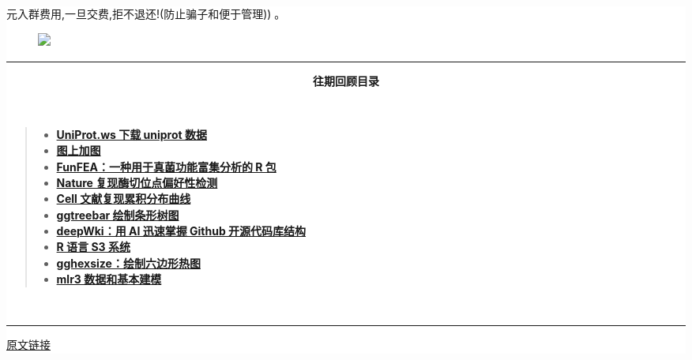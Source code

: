 元入群费用,一旦交费,拒不退还!(防止骗子和便于管理))</span></strong><span leaf=""> 。</span></p><figure data-tool="mdnice编辑器"><span leaf=""><img data-imgfileid="100035258" data-src="https://mmbiz.qpic.cn/sz_mmbiz_png/G5jjcE4usewdMXWEargjelhUKOxsibj8XIgAmsX0ElrG732ePiaSB6SIjyZRxOabZXaTL8HfficPOxyTd6BZocuCQ/640?wx_fmt=png&amp;from=appmsg" data-type="png" src="https://mmbiz.qpic.cn/sz_mmbiz_png/G5jjcE4usewdMXWEargjelhUKOxsibj8XIgAmsX0ElrG732ePiaSB6SIjyZRxOabZXaTL8HfficPOxyTd6BZocuCQ/640?wx_fmt=png&amp;from=appmsg"></span></figure><hr><p data-tool="mdnice编辑器"><strong></strong></p><center data-tool="mdnice编辑器"><strong><span leaf=""> 往期回顾目录 </span></strong></center><p data-tool="mdnice编辑器"><span leaf=""><br></span></p><blockquote><span></span><ul><li><section><strong><left><span leaf=""><a target="_blank" href="https://mp.weixin.qq.com/s?__biz=MzkyMTI1MTYxNA==&amp;mid=2247518898&amp;idx=1&amp;sn=d05ecd1463aba66acd8fe43de16501ae&amp;scene=21#wechat_redirect" textvalue="" linktype="text" data-linktype="2">UniProt.ws 下载 uniprot 数据</a></span></left></strong></section></li><li><section><strong><left><span leaf=""><a target="_blank" href="https://mp.weixin.qq.com/s?__biz=MzkyMTI1MTYxNA==&amp;mid=2247518869&amp;idx=1&amp;sn=eacf8d5a50d6aa85d8e41c09a4b66d83&amp;scene=21#wechat_redirect" textvalue="" linktype="text" data-linktype="2">图上加图</a></span></left></strong></section></li><li><section><strong><left><span leaf=""><a target="_blank" href="https://mp.weixin.qq.com/s?__biz=MzkyMTI1MTYxNA==&amp;mid=2247518838&amp;idx=1&amp;sn=be64bfbc98c1ae642caa33325a5da271&amp;scene=21#wechat_redirect" textvalue="" linktype="text" data-linktype="2">FunFEA：一种用于真菌功能富集分析的 R 包</a></span></left></strong></section></li><li><section><strong><left><span leaf=""><a target="_blank" href="https://mp.weixin.qq.com/s?__biz=MzkyMTI1MTYxNA==&amp;mid=2247518815&amp;idx=1&amp;sn=0cf0144a650120a03143d443d7737be5&amp;scene=21#wechat_redirect" textvalue="" linktype="text" data-linktype="2">Nature 复现酶切位点偏好性检测</a></span></left></strong></section></li><li><section><strong><left><span leaf=""><a target="_blank" href="https://mp.weixin.qq.com/s?__biz=MzkyMTI1MTYxNA==&amp;mid=2247518804&amp;idx=1&amp;sn=6a409918dc62c53eff0683ab389aadcc&amp;scene=21#wechat_redirect" textvalue="" linktype="text" data-linktype="2">Cell 文献复现累积分布曲线</a></span></left></strong></section></li><li><section><strong><left><span leaf=""><a target="_blank" href="https://mp.weixin.qq.com/s?__biz=MzkyMTI1MTYxNA==&amp;mid=2247518756&amp;idx=1&amp;sn=d72ecacaa49f55c9d1414aac4807a389&amp;scene=21#wechat_redirect" textvalue="" linktype="text" data-linktype="2">ggtreebar 绘制条形树图</a></span></left></strong></section></li><li><section><strong><left><span leaf=""><a target="_blank" href="https://mp.weixin.qq.com/s?__biz=MzkyMTI1MTYxNA==&amp;mid=2247518742&amp;idx=1&amp;sn=08d2a845f564a7af26c18195b40283e1&amp;scene=21#wechat_redirect" textvalue="" linktype="text" data-linktype="2">deepWki：用 AI 迅速掌握 Github 开源代码库结构</a></span></left></strong></section></li><li><section><strong><left><span leaf=""><a target="_blank" href="https://mp.weixin.qq.com/s?__biz=MzkyMTI1MTYxNA==&amp;mid=2247518727&amp;idx=1&amp;sn=7f3731774a8b6bc59db45975209601d4&amp;scene=21#wechat_redirect" textvalue="" linktype="text" data-linktype="2">R 语言 S3 系统</a></span></left></strong></section></li><li><section><strong><left><span leaf=""><a target="_blank" href="https://mp.weixin.qq.com/s?__biz=MzkyMTI1MTYxNA==&amp;mid=2247518708&amp;idx=1&amp;sn=e0350434ff7b0141c89c812b4f50a9f9&amp;scene=21#wechat_redirect" textvalue="" linktype="text" data-linktype="2">gghexsize：绘制六边形热图</a></span></left></strong></section></li><li><section><strong><left><span leaf=""><a target="_blank" href="https://mp.weixin.qq.com/s?__biz=MzkyMTI1MTYxNA==&amp;mid=2247518688&amp;idx=1&amp;sn=c7e121e8fb326224c0df652541f28898&amp;scene=21#wechat_redirect" textvalue="" linktype="text" data-linktype="2">mlr3 数据和基本建模</a></span></left></strong></section></li></ul></blockquote></section><section><span leaf=""><br></span></section><p><mp-style-type data-value="3"></mp-style-type></p></div>  
<hr>
<a href="https://mp.weixin.qq.com/s/cCyOz9aBAz5xeJvp2WIorw",target="_blank" rel="noopener noreferrer">原文链接</a>
